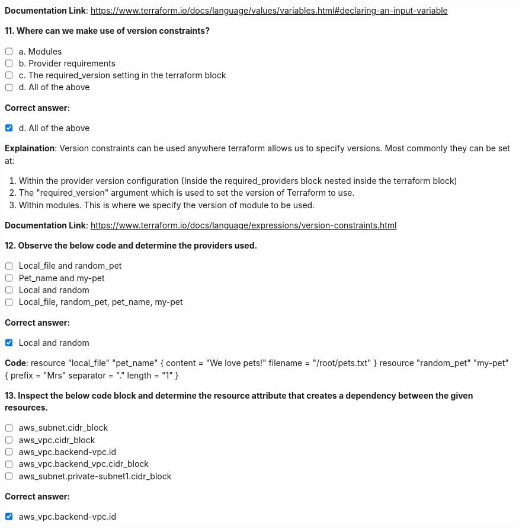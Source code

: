**Documentation Link**: https://www.terraform.io/docs/language/values/variables.html#declaring-an-input-variable

**11. Where can we make use of version constraints?**


* [ ] a. Modules
* [ ] b. Provider requirements
* [ ] c. The required_version setting in the terraform block
* [ ] d. All of the above

**Correct answer:**
* [x] d. All of the above

**Explaination**: Version constraints can be used anywhere terraform allows us to specify versions. Most commonly they can be set at:

1. Within the provider version configuration (Inside the required_providers block nested inside the terraform block)
2. The "required_version" argument which is used to set the version of Terraform to use.
3. Within modules. This is where we specify the version of module to be used. 

**Documentation Link**: https://www.terraform.io/docs/language/expressions/version-constraints.html

**12. Observe the below code and determine the providers used.**


* [ ] Local_file and random_pet
* [ ] Pet_name and my-pet
* [ ] Local and random
* [ ] Local_file, random_pet, pet_name, my-pet

**Correct answer:**
* [x] Local and random

**Code**: 
resource "local_file" "pet_name" {
            content = "We love pets!"
            filename = "/root/pets.txt"
}
resource "random_pet" "my-pet" {
              prefix = "Mrs"
              separator = "."
              length = "1"
}


**13. Inspect the below code block and determine the resource attribute that creates a dependency between the given resources.**


* [ ] aws_subnet.cidr_block
* [ ] aws_vpc.cidr_block
* [ ] aws_vpc.backend-vpc.id
* [ ] aws_vpc.backend_vpc.cidr_block
* [ ] aws_subnet.private-subnet1.cidr_block

**Correct answer:**
* [x] aws_vpc.backend-vpc.id
